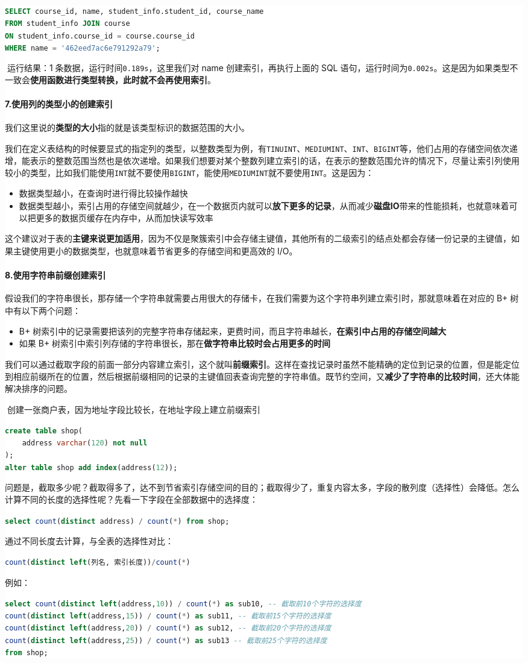 ```sql
SELECT course_id, name, student_info.student_id, course_name
FROM student_info JOIN course
ON student_info.course_id = course.course_id
WHERE name = '462eed7ac6e791292a79';
```

​    运行结果：1 条数据，运行时间`0.189s`，这里我们对 name 创建索引，再执行上面的 SQL 语句，运行时间为`0.002s`。这是因为如果类型不一致会**使用函数进行类型转换，此时就不会再使用索引**。

#### 7.使用列的类型小的创建索引

​    我们这里说的**类型的大小**指的就是该类型标识的数据范围的大小。

​    我们在定义表结构的时候要显式的指定列的类型，以整数类型为例，有`TINUINT`、`MEDIUMINT`、`INT`、`BIGINT`等，他们占用的存储空间依次递增，能表示的整数范围当然也是依次递增。如果我们想要对某个整数列建立索引的话，在表示的整数范围允许的情况下，尽量让索引列使用较小的类型，比如我们能使用`INT`就不要使用`BIGINT`，能使用`MEDIUMINT`就不要使用`INT`。这是因为：

- 数据类型越小，在查询时进行得比较操作越快
- 数据类型越小，索引占用的存储空间就越少，在一个数据页内就可以**放下更多的记录**，从而减少**磁盘IO**带来的性能损耗，也就意味着可以把更多的数据页缓存在内存中，从而加快读写效率

​    这个建议对于表的**主键来说更加适用**，因为不仅是聚簇索引中会存储主键值，其他所有的二级索引的结点处都会存储一份记录的主键值，如果主键使用更小的数据类型，也就意味着节省更多的存储空间和更高效的 I/O。

#### 8.使用字符串前缀创建索引

​    假设我们的字符串很长，那存储一个字符串就需要占用很大的存储卡，在我们需要为这个字符串列建立索引时，那就意味着在对应的 B+ 树中有以下两个问题：

- B+ 树索引中的记录需要把该列的完整字符串存储起来，更费时间，而且字符串越长，**在索引中占用的存储空间越大**
- 如果 B+ 树索引中索引列存储的字符串很长，那在**做字符串比较时会占用更多的时间**

​    我们可以通过截取字段的前面一部分内容建立索引，这个就叫**前缀索引**。这样在查找记录时虽然不能精确的定位到记录的位置，但是能定位到相应前缀所在的位置，然后根据前缀相同的记录的主键值回表查询完整的字符串值。既节约空间，又**减少了字符串的比较时间**，还大体能解决排序的问题。

​    创建一张商户表，因为地址字段比较长，在地址字段上建立前缀索引

```sql
create table shop(
    address varchar(120) not null
);
alter table shop add index(address(12));
```

​    问题是，截取多少呢？截取得多了，达不到节省索引存储空间的目的；截取得少了，重复内容太多，字段的散列度（选择性）会降低。怎么计算不同的长度的选择性呢？
​    先看一下字段在全部数据中的选择度：

```sql
select count(distinct address) / count(*) from shop;
```

通过不同长度去计算，与全表的选择性对比：

```sql
count(distinct left(列名, 索引长度))/count(*)
```

例如：

```sql
select count(distinct left(address,10)) / count(*) as sub10, -- 截取前10个字符的选择度
count(distinct left(address,15)) / count(*) as sub11, -- 截取前15个字符的选择度
count(distinct left(address,20)) / count(*) as sub12, -- 截取前20个字符的选择度
count(distinct left(address,25)) / count(*) as sub13 -- 截取前25个字符的选择度
from shop;
```
